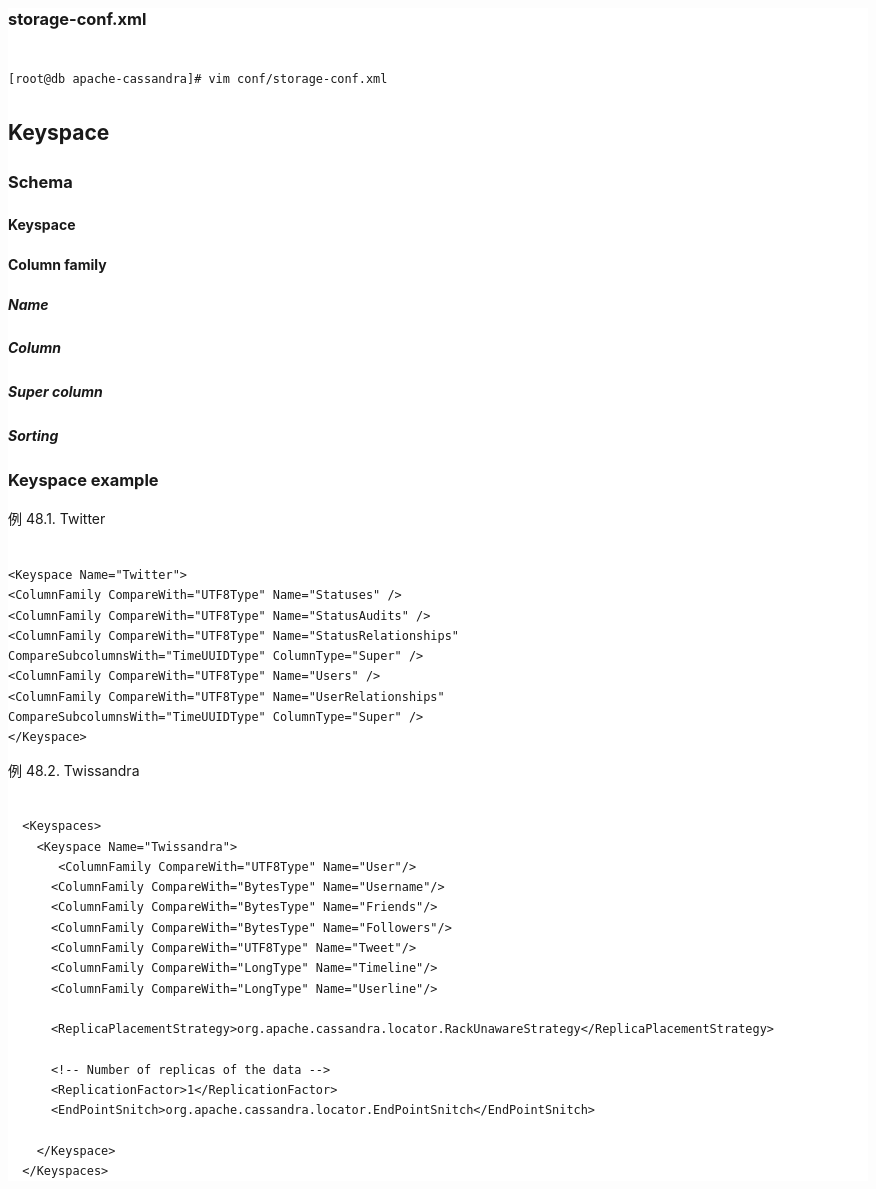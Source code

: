 ### storage-conf.xml

```

[root@db apache-cassandra]# vim conf/storage-conf.xml

```

## Keyspace

### Schema

#### Keyspace

#### Column family

##### Name

##### Column

##### Super column

##### Sorting

### Keyspace example

例 48.1. Twitter

```

<Keyspace Name="Twitter">
<ColumnFamily CompareWith="UTF8Type" Name="Statuses" />
<ColumnFamily CompareWith="UTF8Type" Name="StatusAudits" />
<ColumnFamily CompareWith="UTF8Type" Name="StatusRelationships"
CompareSubcolumnsWith="TimeUUIDType" ColumnType="Super" />
<ColumnFamily CompareWith="UTF8Type" Name="Users" />
<ColumnFamily CompareWith="UTF8Type" Name="UserRelationships"
CompareSubcolumnsWith="TimeUUIDType" ColumnType="Super" />
</Keyspace>

```

例 48.2. Twissandra

```

  <Keyspaces>
    <Keyspace Name="Twissandra">
       <ColumnFamily CompareWith="UTF8Type" Name="User"/>
      <ColumnFamily CompareWith="BytesType" Name="Username"/>
      <ColumnFamily CompareWith="BytesType" Name="Friends"/>
      <ColumnFamily CompareWith="BytesType" Name="Followers"/>
      <ColumnFamily CompareWith="UTF8Type" Name="Tweet"/>
      <ColumnFamily CompareWith="LongType" Name="Timeline"/>
      <ColumnFamily CompareWith="LongType" Name="Userline"/>

      <ReplicaPlacementStrategy>org.apache.cassandra.locator.RackUnawareStrategy</ReplicaPlacementStrategy>

      <!-- Number of replicas of the data -->
      <ReplicationFactor>1</ReplicationFactor>
      <EndPointSnitch>org.apache.cassandra.locator.EndPointSnitch</EndPointSnitch>

    </Keyspace>
  </Keyspaces>

```